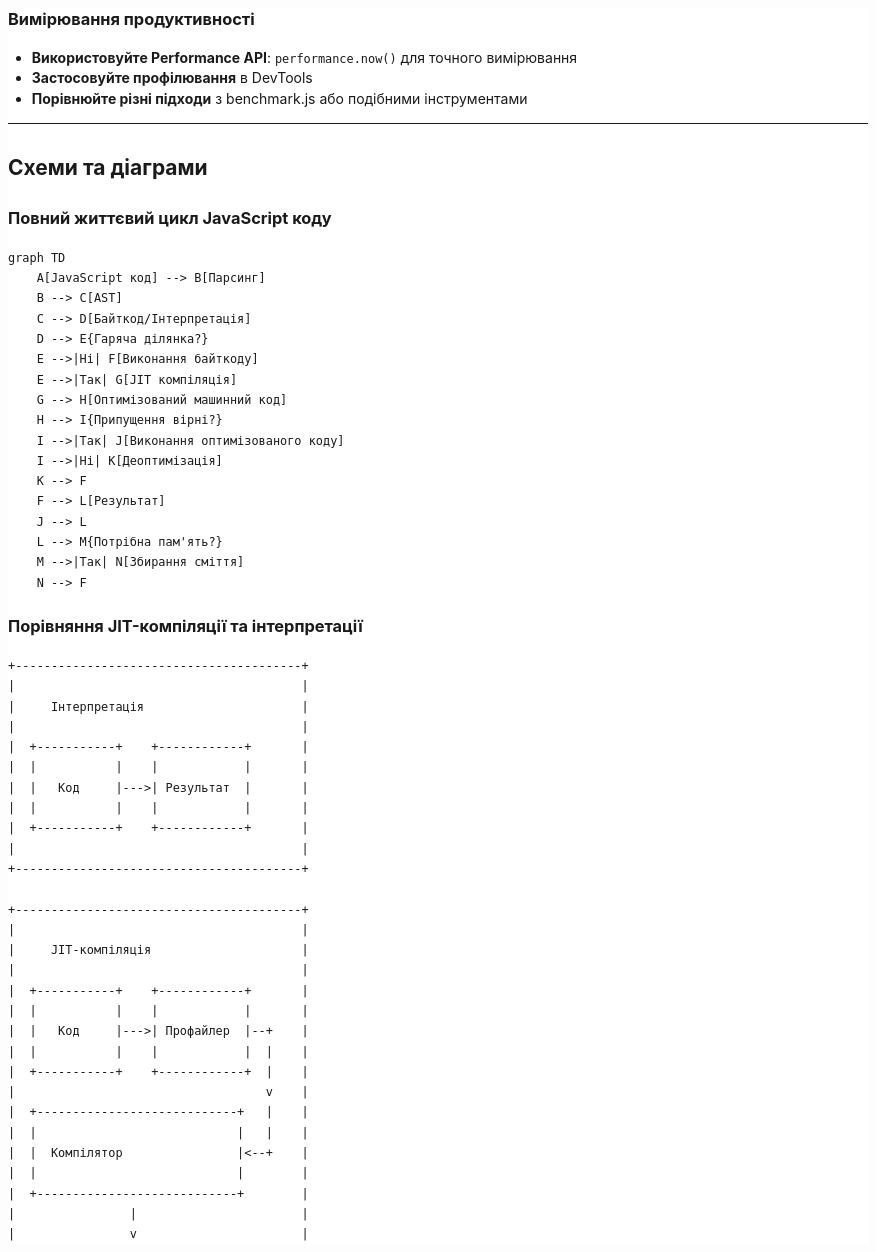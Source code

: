 ### Вимірювання продуктивності

-   **Використовуйте Performance API**: `performance.now()` для точного вимірювання
-   **Застосовуйте профілювання** в DevTools
-   **Порівнюйте різні підходи** з benchmark.js або подібними інструментами

---

## Схеми та діаграми

### Повний життєвий цикл JavaScript коду

```mermaid
graph TD
    A[JavaScript код] --> B[Парсинг]
    B --> C[AST]
    C --> D[Байткод/Інтерпретація]
    D --> E{Гаряча ділянка?}
    E -->|Ні| F[Виконання байткоду]
    E -->|Так| G[JIT компіляція]
    G --> H[Оптимізований машинний код]
    H --> I{Припущення вірні?}
    I -->|Так| J[Виконання оптимізованого коду]
    I -->|Ні| K[Деоптимізація]
    K --> F
    F --> L[Результат]
    J --> L
    L --> M{Потрібна пам'ять?}
    M -->|Так| N[Збирання сміття]
    N --> F
```

### Порівняння JIT-компіляції та інтерпретації

```
+----------------------------------------+
|                                        |
|     Інтерпретація                      |
|                                        |
|  +-----------+    +------------+       |
|  |           |    |            |       |
|  |   Код     |--->| Результат  |       |
|  |           |    |            |       |
|  +-----------+    +------------+       |
|                                        |
+----------------------------------------+

+----------------------------------------+
|                                        |
|     JIT-компіляція                     |
|                                        |
|  +-----------+    +------------+       |
|  |           |    |            |       |
|  |   Код     |--->| Профайлер  |--+    |
|  |           |    |            |  |    |
|  +-----------+    +------------+  |    |
|                                   v    |
|  +----------------------------+   |    |
|  |                            |   |    |
|  |  Компілятор                |<--+    |
|  |                            |        |
|  +----------------------------+        |
|                |                       |
|                v                       |
```